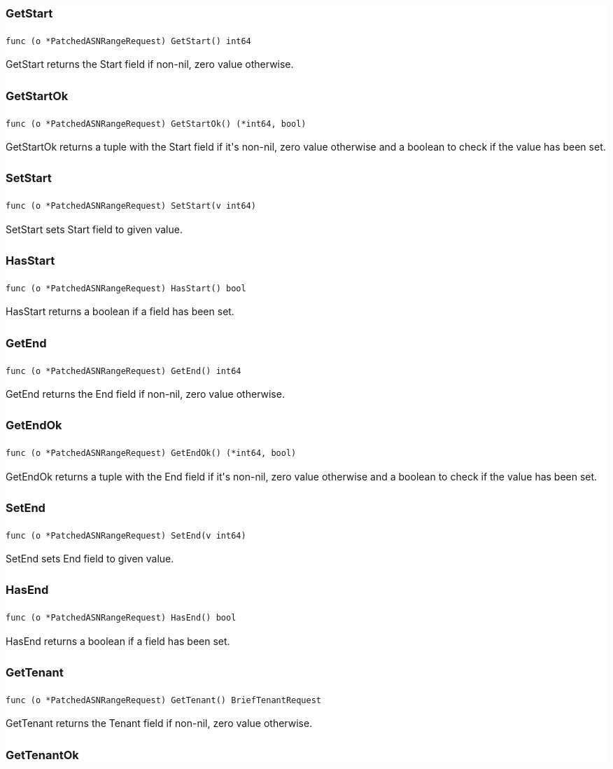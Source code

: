 ### GetStart

`func (o *PatchedASNRangeRequest) GetStart() int64`

GetStart returns the Start field if non-nil, zero value otherwise.

### GetStartOk

`func (o *PatchedASNRangeRequest) GetStartOk() (*int64, bool)`

GetStartOk returns a tuple with the Start field if it's non-nil, zero value otherwise
and a boolean to check if the value has been set.

### SetStart

`func (o *PatchedASNRangeRequest) SetStart(v int64)`

SetStart sets Start field to given value.

### HasStart

`func (o *PatchedASNRangeRequest) HasStart() bool`

HasStart returns a boolean if a field has been set.

### GetEnd

`func (o *PatchedASNRangeRequest) GetEnd() int64`

GetEnd returns the End field if non-nil, zero value otherwise.

### GetEndOk

`func (o *PatchedASNRangeRequest) GetEndOk() (*int64, bool)`

GetEndOk returns a tuple with the End field if it's non-nil, zero value otherwise
and a boolean to check if the value has been set.

### SetEnd

`func (o *PatchedASNRangeRequest) SetEnd(v int64)`

SetEnd sets End field to given value.

### HasEnd

`func (o *PatchedASNRangeRequest) HasEnd() bool`

HasEnd returns a boolean if a field has been set.

### GetTenant

`func (o *PatchedASNRangeRequest) GetTenant() BriefTenantRequest`

GetTenant returns the Tenant field if non-nil, zero value otherwise.

### GetTenantOk
